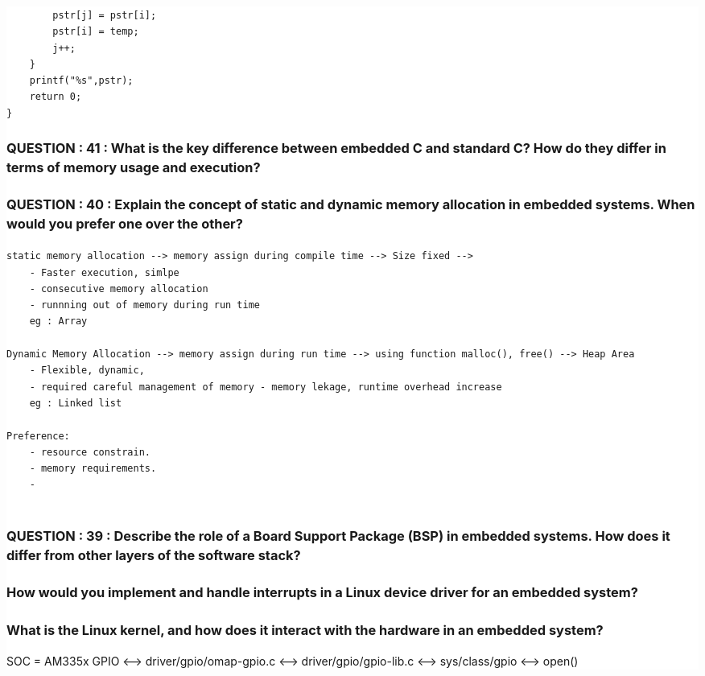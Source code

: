 ```
        pstr[j] = pstr[i];
        pstr[i] = temp;
        j++;
    }
    printf("%s",pstr);
    return 0;
}
```

### QUESTION : 41 : What is the key difference between embedded C and standard C? How do they differ in terms of memory usage and execution?
 
### QUESTION : 40 : Explain the concept of static and dynamic memory allocation in embedded systems. When would you prefer one over the other?
``` ANSWER
static memory allocation --> memory assign during compile time --> Size fixed --> 
	- Faster execution, simlpe
	- consecutive memory allocation
	- runnning out of memory during run time
	eg : Array

Dynamic Memory Allocation --> memory assign during run time --> using function malloc(), free() --> Heap Area
	- Flexible, dynamic, 
	- required careful management of memory - memory lekage, runtime overhead increase 
	eg : Linked list

Preference:
	- resource constrain.
	- memory requirements.
	- 


```
 
### QUESTION : 39 : Describe the role of a Board Support Package (BSP) in embedded systems. How does it differ from other layers of the software stack?


 
### How would you implement and handle interrupts in a Linux device driver for an embedded system?
 
### What is the Linux kernel, and how does it interact with the hardware in an embedded system?

SOC = AM335x
GPIO  <--> driver/gpio/omap-gpio.c  <--> driver/gpio/gpio-lib.c  <-->  sys/class/gpio  <-->  open()
